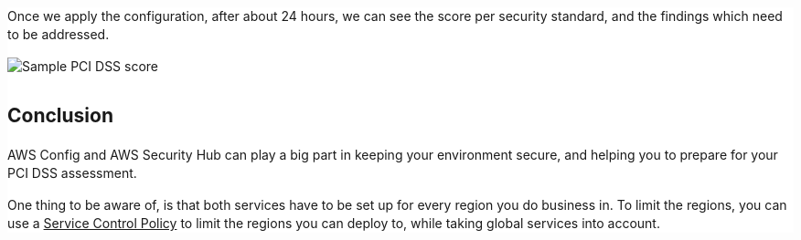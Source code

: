 Once we apply the configuration, after about 24 hours, we can see the score per security standard, and the findings which need to be addressed.

<img alt="Sample PCI DSS score" style="width: 100%x; margin: auto; align: center; display: block;" src="https://d2908q01vomqb2.cloudfront.net/22d200f8670dbdb3e253a90eee5098477c95c23d/2020/02/14/PCI-DSS-Launch-For-Social-1260x630.jpg" />

## Conclusion

AWS Config and AWS Security Hub can play a big part in keeping your environment secure, and helping you to prepare for your PCI DSS assessment.  

One thing to be aware of, is that both services have to be set up for every region you do business in. To limit the regions, you can use a [Service Control Policy](https://docs.aws.amazon.com/organizations/latest/userguide/orgs_manage_policies_scps_examples_general.html#example-scp-deny-region) to limit the regions you can deploy to, while taking global services into account.
